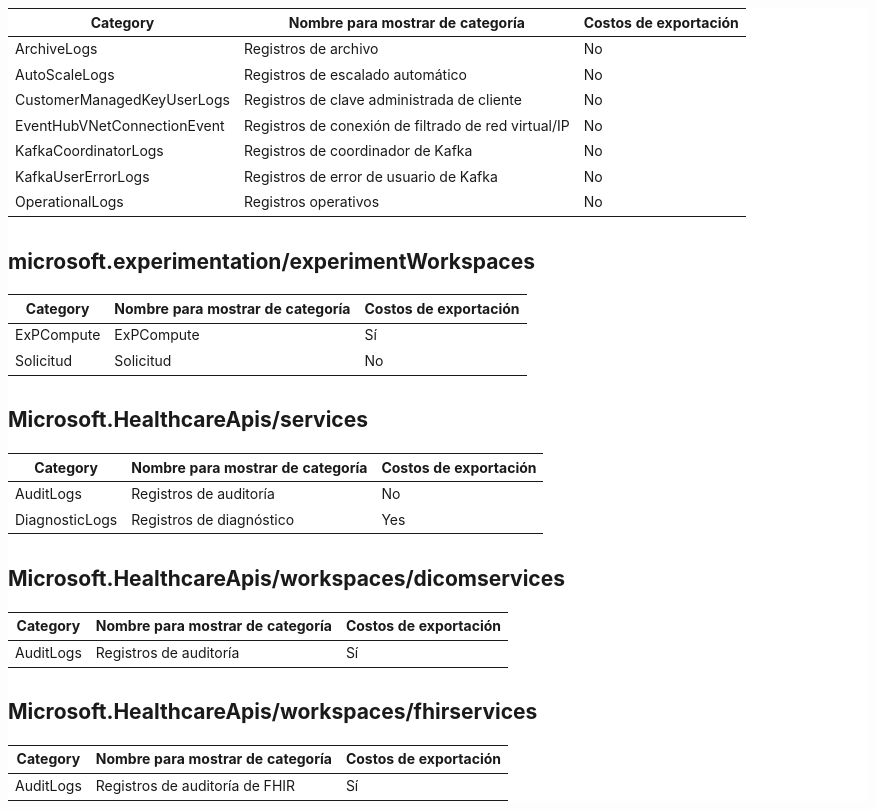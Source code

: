 |Category|Nombre para mostrar de categoría|Costos de exportación|
|---|---|---|
|ArchiveLogs|Registros de archivo|No|
|AutoScaleLogs|Registros de escalado automático|No|
|CustomerManagedKeyUserLogs|Registros de clave administrada de cliente|No|
|EventHubVNetConnectionEvent|Registros de conexión de filtrado de red virtual/IP|No|
|KafkaCoordinatorLogs|Registros de coordinador de Kafka|No|
|KafkaUserErrorLogs|Registros de error de usuario de Kafka|No|
|OperationalLogs|Registros operativos|No|


## <a name="microsoftexperimentationexperimentworkspaces"></a>microsoft.experimentation/experimentWorkspaces

|Category|Nombre para mostrar de categoría|Costos de exportación|
|---|---|---|
|ExPCompute|ExPCompute|Sí|
|Solicitud|Solicitud|No|


## <a name="microsofthealthcareapisservices"></a>Microsoft.HealthcareApis/services

|Category|Nombre para mostrar de categoría|Costos de exportación|
|---|---|---|
|AuditLogs|Registros de auditoría|No|
|DiagnosticLogs|Registros de diagnóstico|Yes|


## <a name="microsofthealthcareapisworkspacesdicomservices"></a>Microsoft.HealthcareApis/workspaces/dicomservices

|Category|Nombre para mostrar de categoría|Costos de exportación|
|---|---|---|
|AuditLogs|Registros de auditoría|Sí|


## <a name="microsofthealthcareapisworkspacesfhirservices"></a>Microsoft.HealthcareApis/workspaces/fhirservices

|Category|Nombre para mostrar de categoría|Costos de exportación|
|---|---|---|
|AuditLogs|Registros de auditoría de FHIR|Sí|
